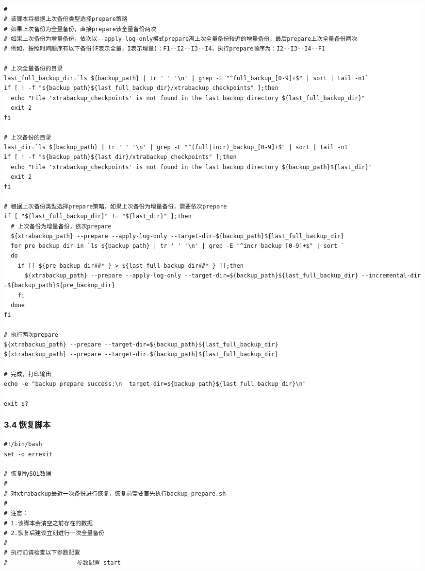 ```shell
#
# 该脚本将根据上次备份类型选择prepare策略
# 如果上次备份为全量备份，直接prepare该全量备份两次
# 如果上次备份为增量备份，依次以--apply-log-only模式prepare离上次全量备份较近的增量备份，最后prepare上次全量备份两次
# 例如，按照时间顺序有以下备份(F表示全量，I表示增量)：F1--I2--I3--I4，执行prepare顺序为：I2--I3--I4--F1

# 上次全量备份的目录
last_full_backup_dir=`ls ${backup_path} | tr ' ' '\n' | grep -E "^full_backup_[0-9]+$" | sort | tail -n1`
if [ ! -f "${backup_path}${last_full_backup_dir}/xtrabackup_checkpoints" ];then
  echo "File 'xtrabackup_checkpoints' is not found in the last backup directory ${last_full_backup_dir}"
  exit 2
fi

# 上次备份的目录
last_dir=`ls ${backup_path} | tr ' ' '\n' | grep -E "^(full|incr)_backup_[0-9]+$" | sort | tail -n1`
if [ ! -f "${backup_path}${last_dir}/xtrabackup_checkpoints" ];then
  echo "File 'xtrabackup_checkpoints' is not found in the last backup directory ${backup_path}${last_dir}"
  exit 2
fi

# 根据上次备份类型选择prepare策略，如果上次备份为增量备份，需要依次prepare
if [ "${last_full_backup_dir}" != "${last_dir}" ];then
  # 上次备份为增量备份，依次prepare
  ${xtrabackup_path} --prepare --apply-log-only --target-dir=${backup_path}${last_full_backup_dir}
  for pre_backup_dir in `ls ${backup_path} | tr ' ' '\n' | grep -E "^incr_backup_[0-9]+$" | sort `
  do
    if [[ ${pre_backup_dir##*_} > ${last_full_backup_dir##*_} ]];then
      ${xtrabackup_path} --prepare --apply-log-only --target-dir=${backup_path}${last_full_backup_dir} --incremental-dir=${backup_path}${pre_backup_dir}
    fi
  done
fi

# 执行两次prepare
${xtrabackup_path} --prepare --target-dir=${backup_path}${last_full_backup_dir}
${xtrabackup_path} --prepare --target-dir=${backup_path}${last_full_backup_dir}

# 完成，打印输出
echo -e "backup prepare success:\n  target-dir=${backup_path}${last_full_backup_dir}\n"

exit $?
```

### 3.4 恢复脚本

```shell
#!/bin/bash
set -o errexit

# 恢复MySQL数据
#
# 对xtrabackup最近一次备份进行恢复，恢复前需要首先执行backup_prepare.sh
#
# 注意：
# 1.该脚本会清空之前存在的数据
# 2.恢复后建议立刻进行一次全量备份
#
# 执行前请检查以下参数配置
# ------------------ 参数配置 start ------------------
```